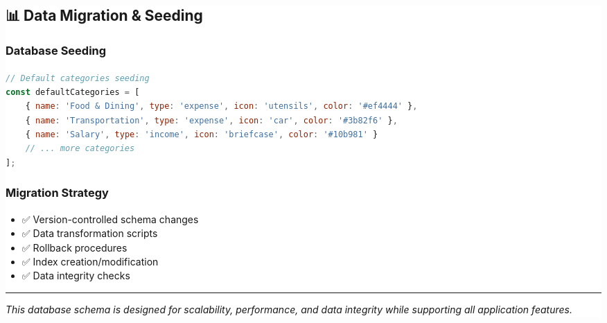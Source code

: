 ## 📊 Data Migration & Seeding

### Database Seeding
```javascript
// Default categories seeding
const defaultCategories = [
    { name: 'Food & Dining', type: 'expense', icon: 'utensils', color: '#ef4444' },
    { name: 'Transportation', type: 'expense', icon: 'car', color: '#3b82f6' },
    { name: 'Salary', type: 'income', icon: 'briefcase', color: '#10b981' }
    // ... more categories
];
```

### Migration Strategy
- ✅ Version-controlled schema changes
- ✅ Data transformation scripts
- ✅ Rollback procedures
- ✅ Index creation/modification
- ✅ Data integrity checks

---

*This database schema is designed for scalability, performance, and data integrity while supporting all application features.*